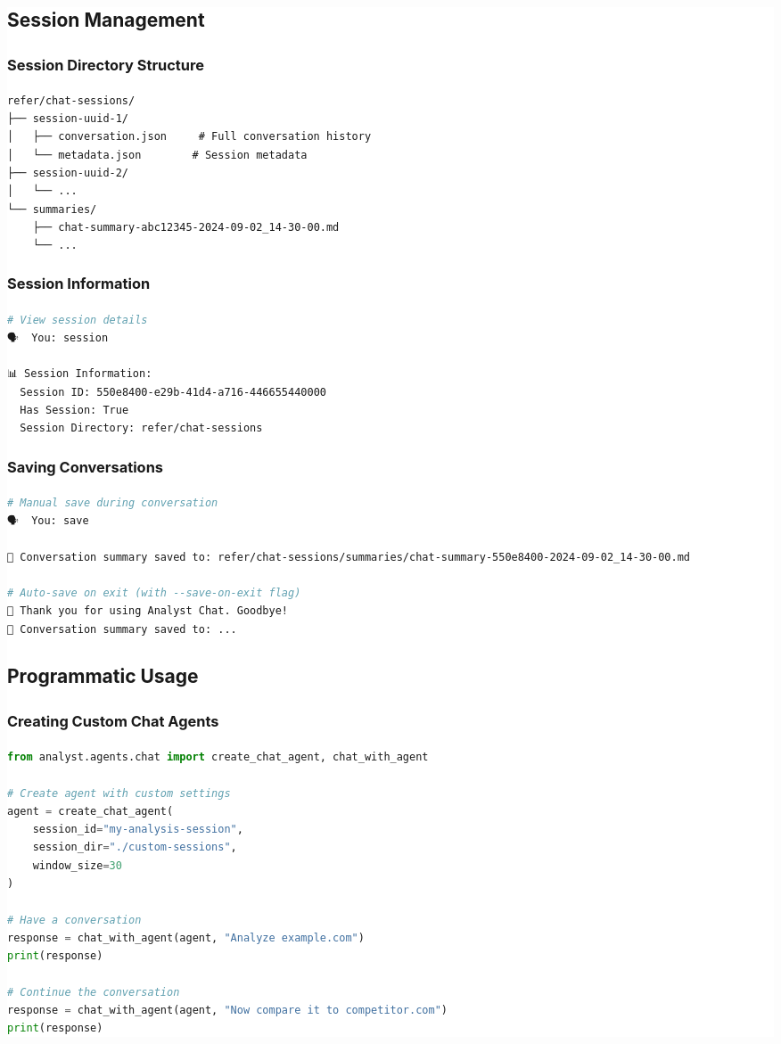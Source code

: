 ## Session Management

### Session Directory Structure
```
refer/chat-sessions/
├── session-uuid-1/
│   ├── conversation.json     # Full conversation history
│   └── metadata.json        # Session metadata
├── session-uuid-2/
│   └── ...
└── summaries/
    ├── chat-summary-abc12345-2024-09-02_14-30-00.md
    └── ...
```

### Session Information
```bash
# View session details
🗣️  You: session

📊 Session Information:
  Session ID: 550e8400-e29b-41d4-a716-446655440000
  Has Session: True
  Session Directory: refer/chat-sessions
```

### Saving Conversations
```bash
# Manual save during conversation
🗣️  You: save

💾 Conversation summary saved to: refer/chat-sessions/summaries/chat-summary-550e8400-2024-09-02_14-30-00.md

# Auto-save on exit (with --save-on-exit flag)
👋 Thank you for using Analyst Chat. Goodbye!
💾 Conversation summary saved to: ...
```

## Programmatic Usage

### Creating Custom Chat Agents

```python
from analyst.agents.chat import create_chat_agent, chat_with_agent

# Create agent with custom settings
agent = create_chat_agent(
    session_id="my-analysis-session",
    session_dir="./custom-sessions", 
    window_size=30
)

# Have a conversation
response = chat_with_agent(agent, "Analyze example.com")
print(response)

# Continue the conversation
response = chat_with_agent(agent, "Now compare it to competitor.com")
print(response)
```
